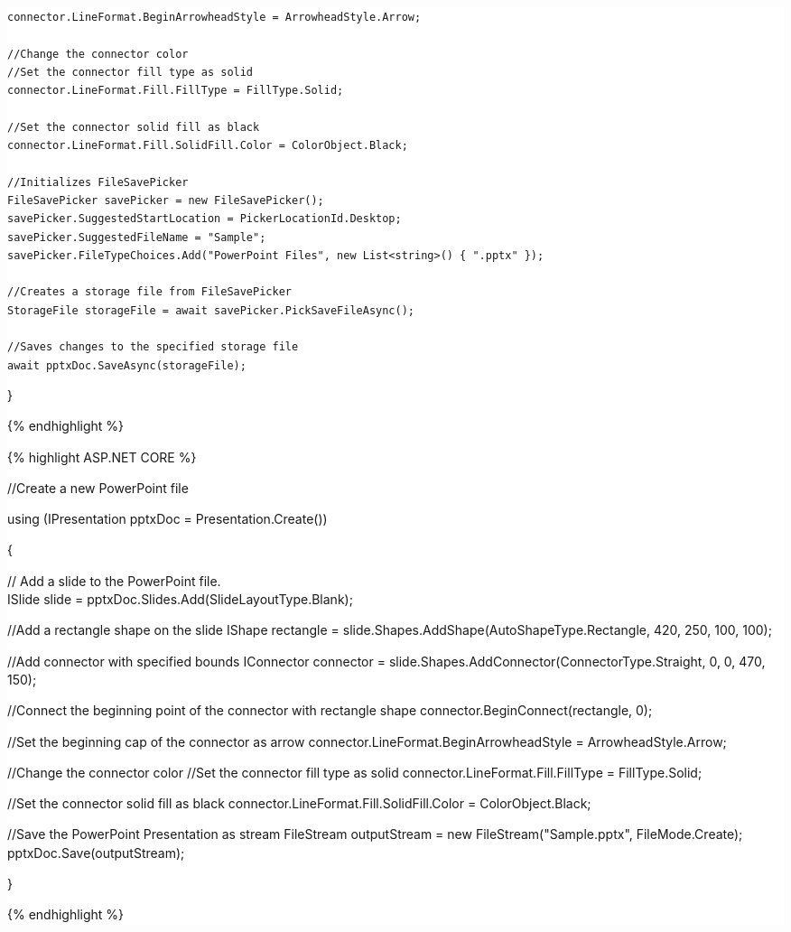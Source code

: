     connector.LineFormat.BeginArrowheadStyle = ArrowheadStyle.Arrow;

    //Change the connector color
    //Set the connector fill type as solid
    connector.LineFormat.Fill.FillType = FillType.Solid;

    //Set the connector solid fill as black
    connector.LineFormat.Fill.SolidFill.Color = ColorObject.Black;

    //Initializes FileSavePicker
    FileSavePicker savePicker = new FileSavePicker();
    savePicker.SuggestedStartLocation = PickerLocationId.Desktop;
    savePicker.SuggestedFileName = "Sample";
    savePicker.FileTypeChoices.Add("PowerPoint Files", new List<string>() { ".pptx" });

    //Creates a storage file from FileSavePicker
    StorageFile storageFile = await savePicker.PickSaveFileAsync();

    //Saves changes to the specified storage file
    await pptxDoc.SaveAsync(storageFile);
  
}

{% endhighlight %}

{% highlight ASP.NET CORE %}

//Create a new PowerPoint file

using (IPresentation pptxDoc = Presentation.Create())

{
                
   // Add a slide to the PowerPoint file.   
   ISlide slide = pptxDoc.Slides.Add(SlideLayoutType.Blank);
   
   //Add a rectangle shape on the slide
   IShape rectangle = slide.Shapes.AddShape(AutoShapeType.Rectangle, 420, 250, 100, 100);
   
   //Add connector with specified bounds
   IConnector connector = slide.Shapes.AddConnector(ConnectorType.Straight, 0, 0, 470, 150);
   
   //Connect the beginning point of the connector with rectangle shape
   connector.BeginConnect(rectangle, 0);
   
   //Set the beginning cap of the connector as arrow
   connector.LineFormat.BeginArrowheadStyle = ArrowheadStyle.Arrow;
   
   //Change the connector color
   //Set the connector fill type as solid
   connector.LineFormat.Fill.FillType = FillType.Solid;
   
   //Set the connector solid fill as black
   connector.LineFormat.Fill.SolidFill.Color = ColorObject.Black;
   
   //Save the PowerPoint Presentation as stream
   FileStream outputStream = new FileStream("Sample.pptx", FileMode.Create);
   pptxDoc.Save(outputStream);
   
}

{% endhighlight %}
